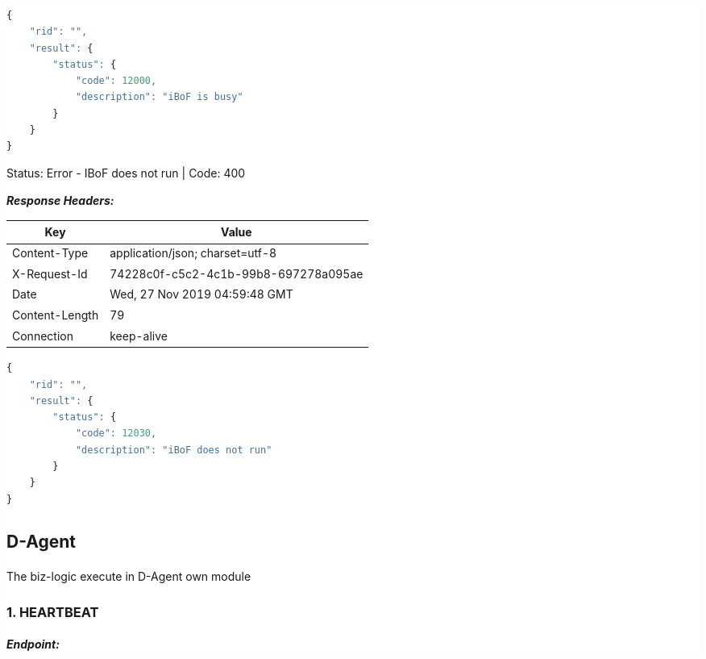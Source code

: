 

```js
{
    "rid": "",
    "result": {
        "status": {
            "code": 12000,
            "description": "iBoF is busy"
        }
    }
}
```



Status: Error - IBoF does not run | Code: 400



***Response Headers:***

| Key | Value |
| --- | ------|
| Content-Type | application/json; charset=utf-8 |
| X-Request-Id | 74228c0f-c5c2-4c1b-99b8-697278a095ae |
| Date | Wed, 27 Nov 2019 04:59:48 GMT |
| Content-Length | 79 |
| Connection | keep-alive |



```js
{
    "rid": "",
    "result": {
        "status": {
            "code": 12030,
            "description": "iBoF does not run"
        }
    }
}
```



## D-Agent
The biz-logic execute in D-Agent own module



### 1. HEARTBEAT



***Endpoint:***
